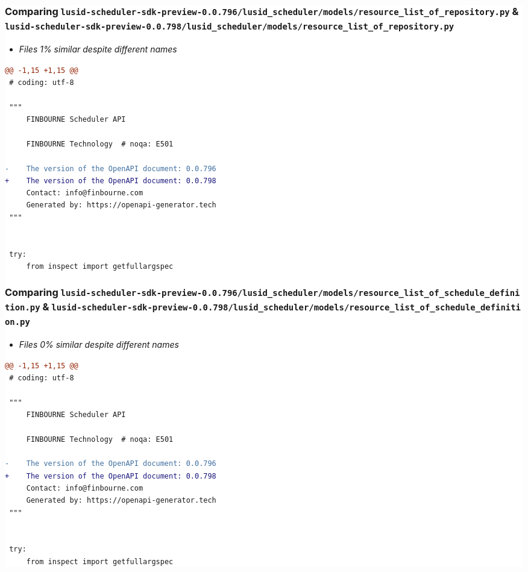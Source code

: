 ### Comparing `lusid-scheduler-sdk-preview-0.0.796/lusid_scheduler/models/resource_list_of_repository.py` & `lusid-scheduler-sdk-preview-0.0.798/lusid_scheduler/models/resource_list_of_repository.py`

 * *Files 1% similar despite different names*

```diff
@@ -1,15 +1,15 @@
 # coding: utf-8
 
 """
     FINBOURNE Scheduler API
 
     FINBOURNE Technology  # noqa: E501
 
-    The version of the OpenAPI document: 0.0.796
+    The version of the OpenAPI document: 0.0.798
     Contact: info@finbourne.com
     Generated by: https://openapi-generator.tech
 """
 
 
 try:
     from inspect import getfullargspec
```

### Comparing `lusid-scheduler-sdk-preview-0.0.796/lusid_scheduler/models/resource_list_of_schedule_definition.py` & `lusid-scheduler-sdk-preview-0.0.798/lusid_scheduler/models/resource_list_of_schedule_definition.py`

 * *Files 0% similar despite different names*

```diff
@@ -1,15 +1,15 @@
 # coding: utf-8
 
 """
     FINBOURNE Scheduler API
 
     FINBOURNE Technology  # noqa: E501
 
-    The version of the OpenAPI document: 0.0.796
+    The version of the OpenAPI document: 0.0.798
     Contact: info@finbourne.com
     Generated by: https://openapi-generator.tech
 """
 
 
 try:
     from inspect import getfullargspec
```
